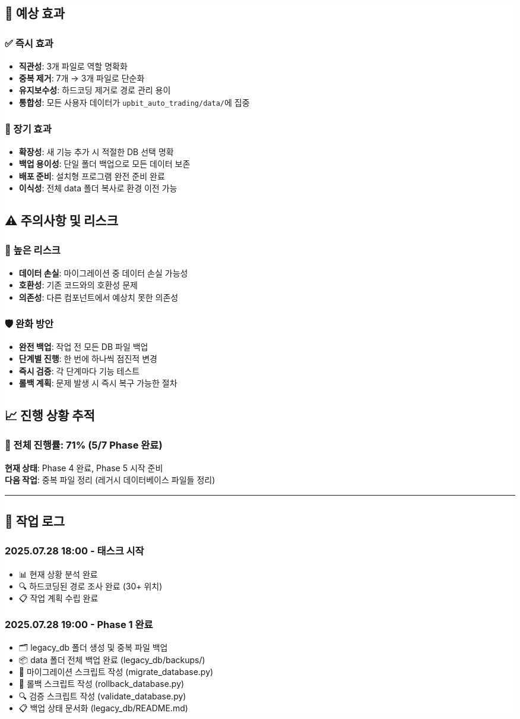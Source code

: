 ## 🎯 예상 효과

### ✅ 즉시 효과
- **직관성**: 3개 파일로 역할 명확화
- **중복 제거**: 7개 → 3개 파일로 단순화
- **유지보수성**: 하드코딩 제거로 경로 관리 용이
- **통합성**: 모든 사용자 데이터가 `upbit_auto_trading/data/`에 집중

### 🚀 장기 효과
- **확장성**: 새 기능 추가 시 적절한 DB 선택 명확
- **백업 용이성**: 단일 폴더 백업으로 모든 데이터 보존
- **배포 준비**: 설치형 프로그램 완전 준비 완료
- **이식성**: 전체 data 폴더 복사로 환경 이전 가능

## ⚠️ 주의사항 및 리스크

### 🚨 높은 리스크
- **데이터 손실**: 마이그레이션 중 데이터 손실 가능성
- **호환성**: 기존 코드와의 호환성 문제
- **의존성**: 다른 컴포넌트에서 예상치 못한 의존성

### 🛡️ 완화 방안
- **완전 백업**: 작업 전 모든 DB 파일 백업
- **단계별 진행**: 한 번에 하나씩 점진적 변경
- **즉시 검증**: 각 단계마다 기능 테스트
- **롤백 계획**: 문제 발생 시 즉시 복구 가능한 절차

## 📈 진행 상황 추적

### 🎯 전체 진행률: 71% (5/7 Phase 완료)

**현재 상태**: Phase 4 완료, Phase 5 시작 준비  
**다음 작업**: 중복 파일 정리 (레거시 데이터베이스 파일들 정리)

---

## 📝 작업 로그

### 2025.07.28 18:00 - 태스크 시작
- 📊 현재 상황 분석 완료
- 🔍 하드코딩된 경로 조사 완료 (30+ 위치)
- 📋 작업 계획 수립 완료

### 2025.07.28 19:00 - Phase 1 완료
- 🗂️ legacy_db 폴더 생성 및 중복 파일 백업
- 📦 data 폴더 전체 백업 완료 (legacy_db/backups/)
- 🔧 마이그레이션 스크립트 작성 (migrate_database.py)
- 🔄 롤백 스크립트 작성 (rollback_database.py)  
- 🔍 검증 스크립트 작성 (validate_database.py)
- 📋 백업 상태 문서화 (legacy_db/README.md)
